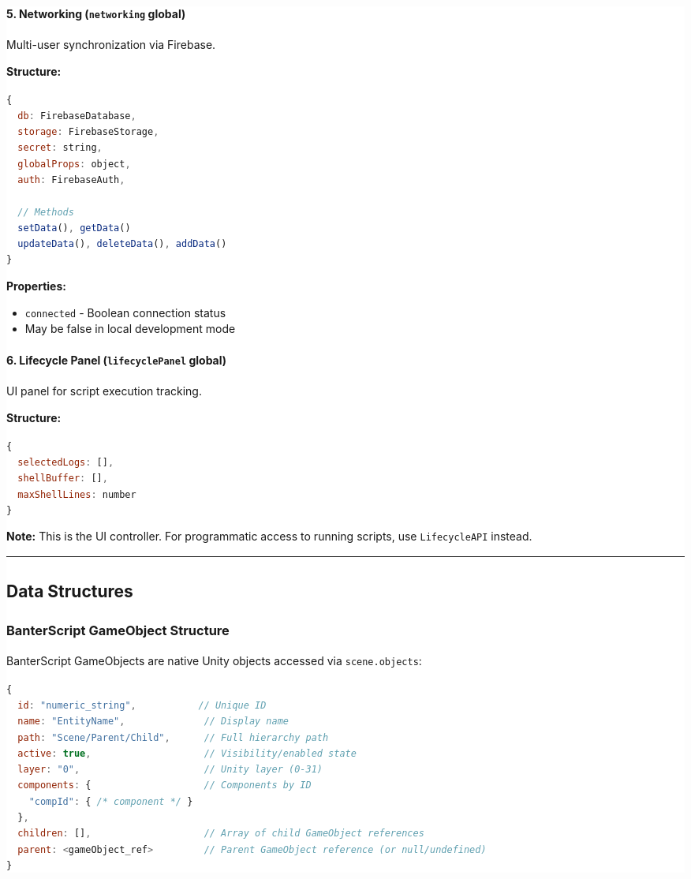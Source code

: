 #### 5. Networking (`networking` global)

Multi-user synchronization via Firebase.

**Structure:**
```javascript
{
  db: FirebaseDatabase,
  storage: FirebaseStorage,
  secret: string,
  globalProps: object,
  auth: FirebaseAuth,

  // Methods
  setData(), getData()
  updateData(), deleteData(), addData()
}
```

**Properties:**
- `connected` - Boolean connection status
- May be false in local development mode

#### 6. Lifecycle Panel (`lifecyclePanel` global)

UI panel for script execution tracking.

**Structure:**
```javascript
{
  selectedLogs: [],
  shellBuffer: [],
  maxShellLines: number
}
```

**Note:** This is the UI controller. For programmatic access to running scripts, use `LifecycleAPI` instead.

---

## Data Structures

### BanterScript GameObject Structure

BanterScript GameObjects are native Unity objects accessed via `scene.objects`:

```javascript
{
  id: "numeric_string",           // Unique ID
  name: "EntityName",              // Display name
  path: "Scene/Parent/Child",      // Full hierarchy path
  active: true,                    // Visibility/enabled state
  layer: "0",                      // Unity layer (0-31)
  components: {                    // Components by ID
    "compId": { /* component */ }
  },
  children: [],                    // Array of child GameObject references
  parent: <gameObject_ref>         // Parent GameObject reference (or null/undefined)
}
```
